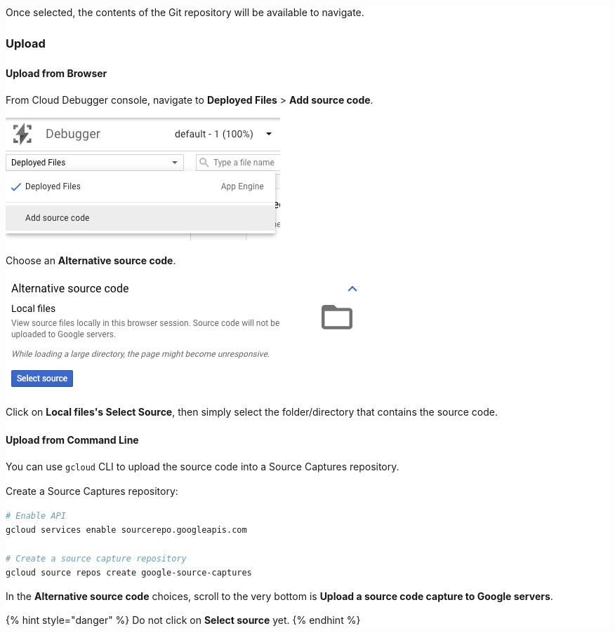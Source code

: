 Once selected, the contents of the Git repository will be available to navigate.

### Upload

#### Upload from Browser

From Cloud Debugger console, navigate to **Deployed Files** &gt; **Add source code**.

![Cloud Debugger console and find &quot;Add source code&quot;](../../.gitbook/assets/image%20%285%29.png)

Choose an **Alternative source code**.

![](../../.gitbook/assets/image%20%2815%29.png)

Click on **Local files's Select Source**, then simply select the folder/directory that contains the source code.

#### Upload from Command Line

You can use `gcloud` CLI to upload the source code into a Source Captures repository.

Create a Source Captures repository:

```bash
# Enable API
gcloud services enable sourcerepo.googleapis.com

# Create a source capture repository
gcloud source repos create google-source-captures
```

In the **Alternative source code** choices, scroll to the very bottom is **Upload a source code capture to Google servers**.

{% hint style="danger" %}
Do not click on **Select source** yet.
{% endhint %}
